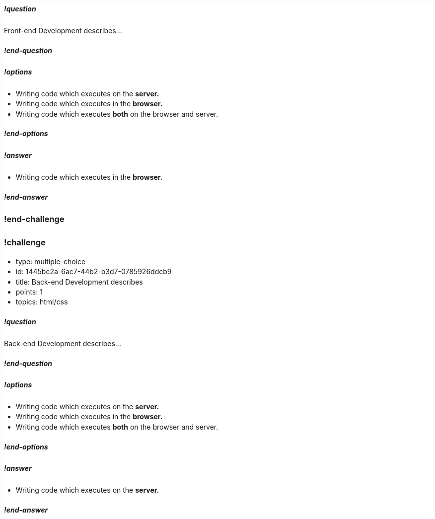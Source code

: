 ##### !question

Front-end Development describes...

##### !end-question

##### !options

* Writing code which executes on the **server.**
* Writing code which executes in the **browser.**
* Writing code which executes **both** on the browser and server.

##### !end-options

##### !answer

* Writing code which executes in the **browser.**

##### !end-answer






### !end-challenge






### !challenge

* type: multiple-choice
* id: 1445bc2a-6ac7-44b2-b3d7-0785926ddcb9
* title: Back-end Development describes
* points: 1
* topics: html/css

##### !question

Back-end Development describes...

##### !end-question

##### !options

* Writing code which executes on the **server.**
* Writing code which executes in the **browser.**
* Writing code which executes **both** on the browser and server.

##### !end-options

##### !answer

* Writing code which executes on the **server.**

##### !end-answer

